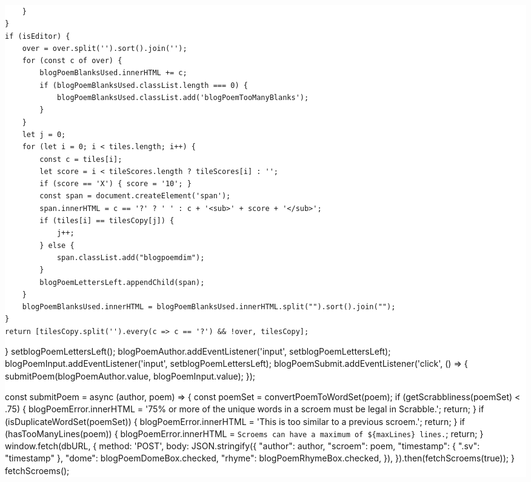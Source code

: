 		}
	}
	if (isEditor) {
		over = over.split('').sort().join('');
		for (const c of over) {
			blogPoemBlanksUsed.innerHTML += c;
			if (blogPoemBlanksUsed.classList.length === 0) {
				blogPoemBlanksUsed.classList.add('blogPoemTooManyBlanks');
			}
		}
		let j = 0;
		for (let i = 0; i < tiles.length; i++) {
			const c = tiles[i];
			let score = i < tileScores.length ? tileScores[i] : '';
			if (score == 'X') { score = '10'; }
			const span = document.createElement('span');
			span.innerHTML = c == '?' ? ' ' : c + '<sub>' + score + '</sub>';
			if (tiles[i] == tilesCopy[j]) {
				j++;
			} else {
				span.classList.add("blogpoemdim");
			}
			blogPoemLettersLeft.appendChild(span);
		}
		blogPoemBlanksUsed.innerHTML = blogPoemBlanksUsed.innerHTML.split("").sort().join("");
	}
	return [tilesCopy.split('').every(c => c == '?') && !over, tilesCopy];
}
setblogPoemLettersLeft();
blogPoemAuthor.addEventListener('input', setblogPoemLettersLeft);
blogPoemInput.addEventListener('input', setblogPoemLettersLeft);
blogPoemSubmit.addEventListener('click', () => {
	submitPoem(blogPoemAuthor.value, blogPoemInput.value);
});

const submitPoem = async (author, poem) => {
	const poemSet = convertPoemToWordSet(poem);
	if (getScrabbliness(poemSet) < .75) {
		blogPoemError.innerHTML = '75% or more of the unique words in a scroem must be legal in Scrabble.';
		return;
	}
	if (isDuplicateWordSet(poemSet)) {
		blogPoemError.innerHTML = 'This is too similar to a previous scroem.';
		return;
	}
	if (hasTooManyLines(poem)) {
		blogPoemError.innerHTML = `Scroems can have a maximum of ${maxLines} lines.`;
		return;
	}
	window.fetch(dbURL, {
		method: 'POST',
		body: JSON.stringify({
			"author": author,
			"scroem": poem,
			"timestamp": { ".sv": "timestamp" },
			"dome": blogPoemDomeBox.checked,
			"rhyme": blogPoemRhymeBox.checked,
		}),
	}).then(fetchScroems(true));
}
fetchScroems();